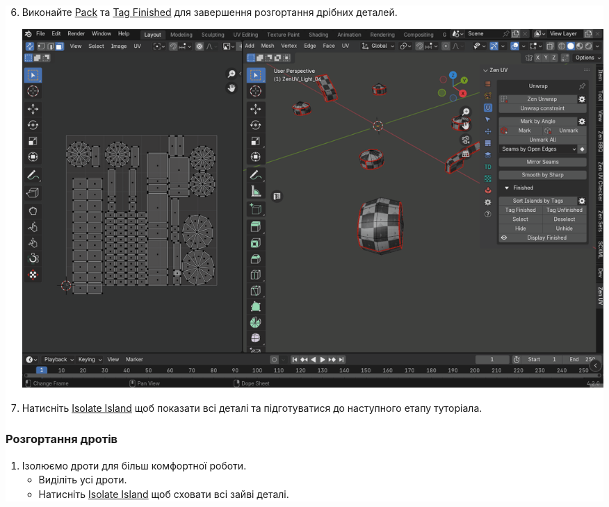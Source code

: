 6. Виконайте [Pack](../../pack.md#pack) та [Tag Finished](../../unwrap.md#tag-finished) для завершення розгортання дрібних деталей.

    ![](../../img/tutorial/emergency_light/small_parts_pack_and_finished.gif)

7. Натисніть [Isolate Island](../../select.md#isolate-islands-toggle) щоб показати всі деталі та підготуватися до наступного етапу туторіала.


### Розгортання дротів

1. Ізолюємо дроти для більш комфортної роботи.
    - Виділіть усі дроти.
    - Натисніть [Isolate Island](../../select.md#isolate-islands-toggle) щоб сховати всі зайві деталі.

